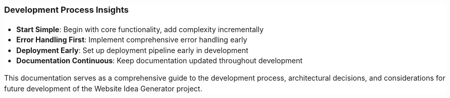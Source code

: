 ### Development Process Insights
- **Start Simple**: Begin with core functionality, add complexity incrementally
- **Error Handling First**: Implement comprehensive error handling early
- **Deployment Early**: Set up deployment pipeline early in development
- **Documentation Continuous**: Keep documentation updated throughout development

This documentation serves as a comprehensive guide to the development process, architectural decisions, and considerations for future development of the Website Idea Generator project.
